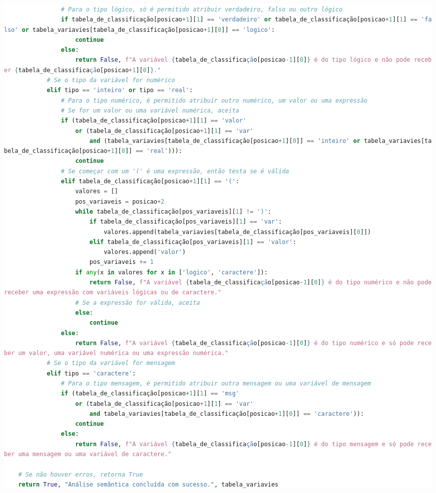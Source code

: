 ```python
                # Para o tipo lógico, só é permitido atribuir verdadeiro, falso ou outro lógico
                if tabela_de_classificação[posicao+1][1] == 'verdadeiro' or tabela_de_classificação[posicao+1][1] == 'falso' or tabela_variavies[tabela_de_classificação[posicao+1][0]] == 'logico':
                    continue
                else:
                    return False, f"A variável {tabela_de_classificação[posicao-1][0]} é do tipo lógico e não pode receber {tabela_de_classificação[posicao+1][0]}."
            # Se o tipo da variável for numérico
            elif tipo == 'inteiro' or tipo == 'real':
                # Para o tipo numérico, é permitido atribuir outro numérico, um valor ou uma expressão
                # Se for um valor ou uma variável numérica, aceita
                if (tabela_de_classificação[posicao+1][1] == 'valor'
                    or (tabela_de_classificação[posicao+1][1] == 'var'
                        and (tabela_variavies[tabela_de_classificação[posicao+1][0]] == 'inteiro' or tabela_variavies[tabela_de_classificação[posicao+1][0]] == 'real'))):
                    continue
                # Se começar com um '(' é uma expressão, então testa se é válida
                elif tabela_de_classificação[posicao+1][1] == '(':
                    valores = []
                    pos_variaveis = posicao+2
                    while tabela_de_classificação[pos_variaveis][1] != ')':
                        if tabela_de_classificação[pos_variaveis][1] == 'var':
                            valores.append(tabela_variavies[tabela_de_classificação[pos_variaveis][0]])
                        elif tabela_de_classificação[pos_variaveis][1] == 'valor':
                            valores.append('valor')
                        pos_variaveis += 1
                    if any(x in valores for x in ['logico', 'caractere']):
                        return False, f"A variável {tabela_de_classificação[posicao-1][0]} é do tipo numérico e não pode receber uma expressão com variáveis lógicas ou de caractere."
                    # Se a expressão for válida, aceita
                    else:
                        continue
                else:
                    return False, f"A variável {tabela_de_classificação[posicao-1][0]} é do tipo numérico e só pode receber um valor, uma variável numérica ou uma expressão numérica."
            # Se o tipo da variável for mensagem
            elif tipo == 'caractere':
                # Para o tipo mensagem, é permitido atribuir outra mensagem ou uma variável de mensagem
                if (tabela_de_classificação[posicao+1][1] == 'msg'
                    or (tabela_de_classificação[posicao+1][1] == 'var'
                        and tabela_variavies[tabela_de_classificação[posicao+1][0]] == 'caractere')):
                    continue
                else:
                    return False, f"A variável {tabela_de_classificação[posicao-1][0]} é do tipo mensagem e só pode receber uma mensagem ou uma variável de caractere."
    
    # Se não houver erros, retorna True
    return True, "Análise semântica concluída com sucesso.", tabela_variavies
```

